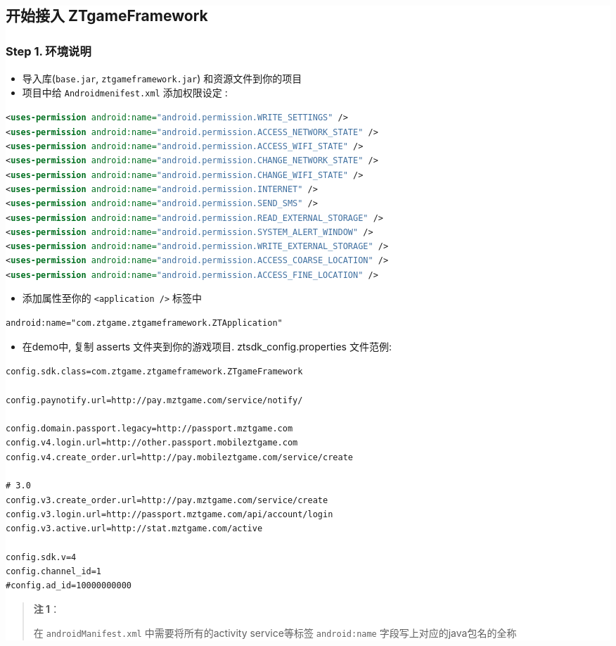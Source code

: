 
## 开始接入 ZTgameFramework

### Step 1. 环境说明


* 导入库(`base.jar`, `ztgameframework.jar`) 和资源文件到你的项目
* 项目中给 `Androidmenifest.xml` 添加权限设定 :


~~~XML
<uses-permission android:name="android.permission.WRITE_SETTINGS" />
<uses-permission android:name="android.permission.ACCESS_NETWORK_STATE" />
<uses-permission android:name="android.permission.ACCESS_WIFI_STATE" />
<uses-permission android:name="android.permission.CHANGE_NETWORK_STATE" />
<uses-permission android:name="android.permission.CHANGE_WIFI_STATE" />
<uses-permission android:name="android.permission.INTERNET" />
<uses-permission android:name="android.permission.SEND_SMS" />
<uses-permission android:name="android.permission.READ_EXTERNAL_STORAGE" />
<uses-permission android:name="android.permission.SYSTEM_ALERT_WINDOW" />
<uses-permission android:name="android.permission.WRITE_EXTERNAL_STORAGE" />
<uses-permission android:name="android.permission.ACCESS_COARSE_LOCATION" />
<uses-permission android:name="android.permission.ACCESS_FINE_LOCATION" />
~~~


* 添加属性至你的 `<application />` 标签中

~~~
android:name="com.ztgame.ztgameframework.ZTApplication"
~~~

* 在demo中, 复制 asserts 文件夹到你的游戏项目. ztsdk_config.properties 文件范例:

~~~
config.sdk.class=com.ztgame.ztgameframework.ZTgameFramework

config.paynotify.url=http://pay.mztgame.com/service/notify/

config.domain.passport.legacy=http://passport.mztgame.com
config.v4.login.url=http://other.passport.mobileztgame.com
config.v4.create_order.url=http://pay.mobileztgame.com/service/create

# 3.0
config.v3.create_order.url=http://pay.mztgame.com/service/create
config.v3.login.url=http://passport.mztgame.com/api/account/login
config.v3.active.url=http://stat.mztgame.com/active

config.sdk.v=4
config.channel_id=1
#config.ad_id=10000000000
~~~

> **注 1**：
>
> 在 `androidManifest.xml` 中需要将所有的activity service等标签 `android:name` 字段写上对应的java包名的全称
